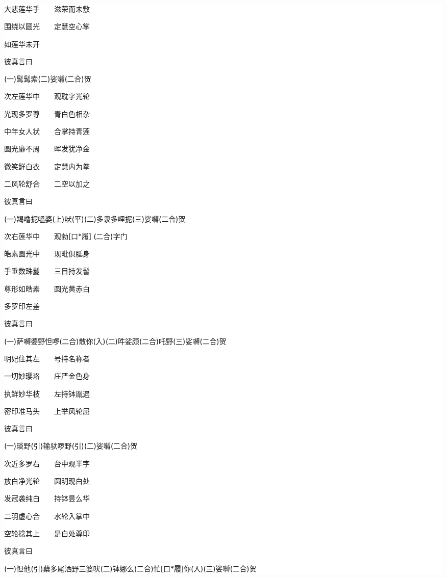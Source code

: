 大悲莲华手　　滋荣而未敷  

围绕以圆光　　定慧空心掌  

如莲华未开  

彼真言曰  

(一)髯髯索(二)娑嚩(二合)贺  

次左莲华中　　观耽字光轮  

光现多罗尊　　青白色相杂  

中年女人状　　合掌持青莲  

圆光靡不周　　晖发犹净金  

微笑鲜白衣　　定慧内为拳  

二风轮舒合　　二空以加之  

彼真言曰  

(一)羯噜抳嗢婆(上)吠(平)(二)多隶多哩抳(三)娑嚩(二合)贺  

次右莲华中　　观勃[口*履] (二合)字门  

皓素圆光中　　现毗俱胝身  

手垂数珠鬘　　三目持发髻  

尊形如皓素　　圆光黄赤白  

多罗印左差  

彼真言曰  

(一)萨嚩婆野怛啰(二合)散你(入)(二)吽娑颇(二合)吒野(三)娑嚩(二合)贺  

明妃住其左　　号持名称者  

一切妙璎珞　　庄严金色身  

执鲜妙华枝　　左持钵胤遇  

密印准马头　　上举风轮屈  

彼真言曰  

(一)琰野(引)输驮啰野(引)(二)娑嚩(二合)贺  

次近多罗右　　台中观半字  

放白净光轮　　圆明现白处  

发冠袭纯白　　持钵昙么华  

二羽虚心合　　水轮入掌中  

空轮捻其上　　是白处尊印  

彼真言曰  

(一)怛他(引)蘖多尾洒野三婆吠(二)钵娜么(二合)忙[口*履]你(入)(三)娑嚩(二合)贺  
